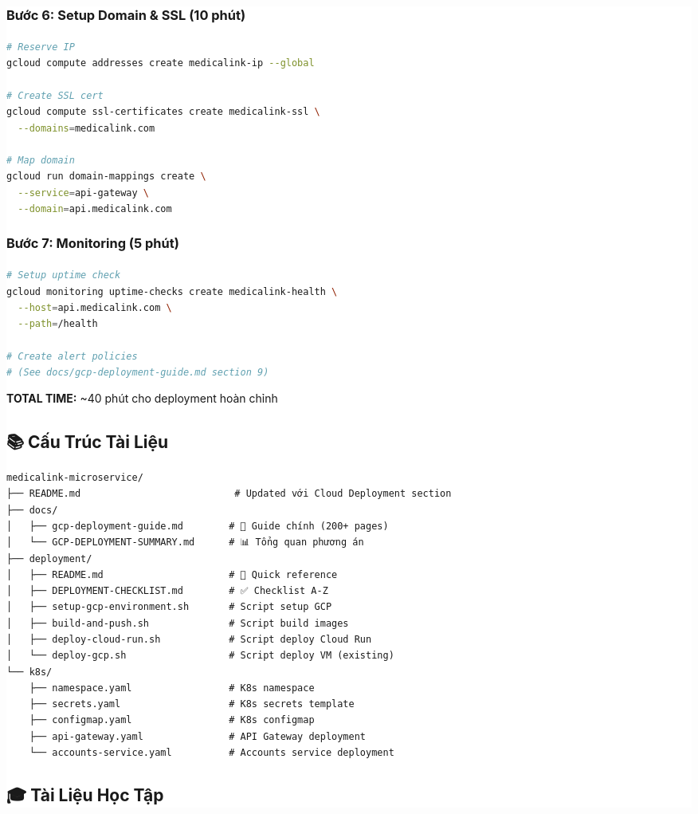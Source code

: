 ### Bước 6: Setup Domain & SSL (10 phút)
```bash
# Reserve IP
gcloud compute addresses create medicalink-ip --global

# Create SSL cert
gcloud compute ssl-certificates create medicalink-ssl \
  --domains=medicalink.com

# Map domain
gcloud run domain-mappings create \
  --service=api-gateway \
  --domain=api.medicalink.com
```

### Bước 7: Monitoring (5 phút)
```bash
# Setup uptime check
gcloud monitoring uptime-checks create medicalink-health \
  --host=api.medicalink.com \
  --path=/health

# Create alert policies
# (See docs/gcp-deployment-guide.md section 9)
```

**TOTAL TIME:** ~40 phút cho deployment hoàn chỉnh

## 📚 Cấu Trúc Tài Liệu

```
medicalink-microservice/
├── README.md                           # Updated với Cloud Deployment section
├── docs/
│   ├── gcp-deployment-guide.md        # 📖 Guide chính (200+ pages)
│   └── GCP-DEPLOYMENT-SUMMARY.md      # 📊 Tổng quan phương án
├── deployment/
│   ├── README.md                      # 🚀 Quick reference
│   ├── DEPLOYMENT-CHECKLIST.md        # ✅ Checklist A-Z
│   ├── setup-gcp-environment.sh       # Script setup GCP
│   ├── build-and-push.sh              # Script build images
│   ├── deploy-cloud-run.sh            # Script deploy Cloud Run
│   └── deploy-gcp.sh                  # Script deploy VM (existing)
└── k8s/
    ├── namespace.yaml                 # K8s namespace
    ├── secrets.yaml                   # K8s secrets template
    ├── configmap.yaml                 # K8s configmap
    ├── api-gateway.yaml               # API Gateway deployment
    └── accounts-service.yaml          # Accounts service deployment
```

## 🎓 Tài Liệu Học Tập
